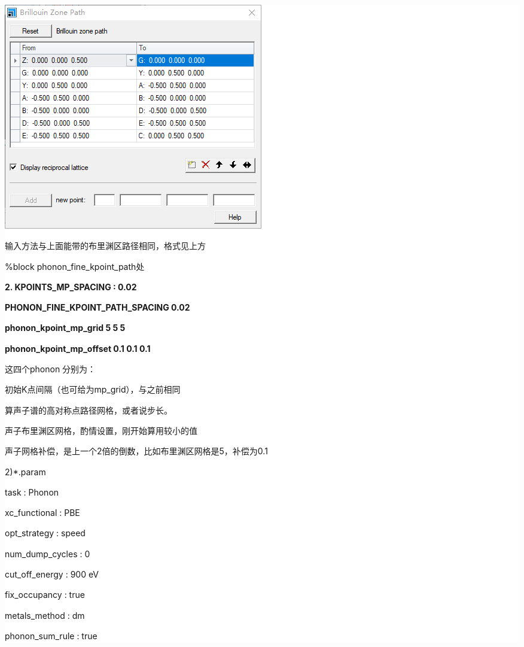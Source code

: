 ![](media/7d3d25778ad30f0488a91334f9bf4634.png)

输入方法与上面能带的布里渊区路径相同，格式见上方

%block phonon_fine_kpoint_path处

**2. KPOINTS_MP_SPACING : 0.02**

**PHONON_FINE_KPOINT_PATH_SPACING 0.02**

**phonon_kpoint_mp_grid 5 5 5**

**phonon_kpoint_mp_offset 0.1 0.1 0.1**

这四个phonon 分别为：

初始K点间隔（也可给为mp_grid），与之前相同

算声子谱的高对称点路径网格，或者说步长。

声子布里渊区网格，酌情设置，刚开始算用较小的值

声子网格补偿，是上一个2倍的倒数，比如布里渊区网格是5，补偿为0.1

2)\*.param

task : Phonon

xc_functional : PBE

opt_strategy : speed

num_dump_cycles : 0

cut_off_energy : 900 eV

fix_occupancy : true

metals_method : dm

phonon_sum_rule : true
